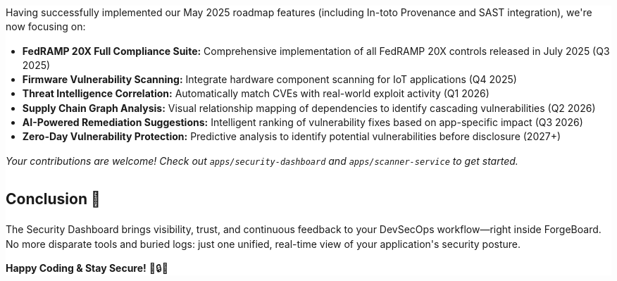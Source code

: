 Having successfully implemented our May 2025 roadmap features (including In-toto Provenance and SAST integration), we're now focusing on:

- **FedRAMP 20X Full Compliance Suite:** Comprehensive implementation of all FedRAMP 20X controls released in July 2025 (Q3 2025)
- **Firmware Vulnerability Scanning:** Integrate hardware component scanning for IoT applications (Q4 2025)
- **Threat Intelligence Correlation:** Automatically match CVEs with real-world exploit activity (Q1 2026)
- **Supply Chain Graph Analysis:** Visual relationship mapping of dependencies to identify cascading vulnerabilities (Q2 2026)
- **AI-Powered Remediation Suggestions:** Intelligent ranking of vulnerability fixes based on app-specific impact (Q3 2026)
- **Zero-Day Vulnerability Protection:** Predictive analysis to identify potential vulnerabilities before disclosure (2027+)

*Your contributions are welcome! Check out `apps/security-dashboard` and `apps/scanner-service` to get started.*

## Conclusion 🎉

The Security Dashboard brings visibility, trust, and continuous feedback to your DevSecOps workflow—right inside ForgeBoard. No more disparate tools and buried logs: just one unified, real-time view of your application's security posture.

**Happy Coding & Stay Secure!** 🚀🔒🌟
